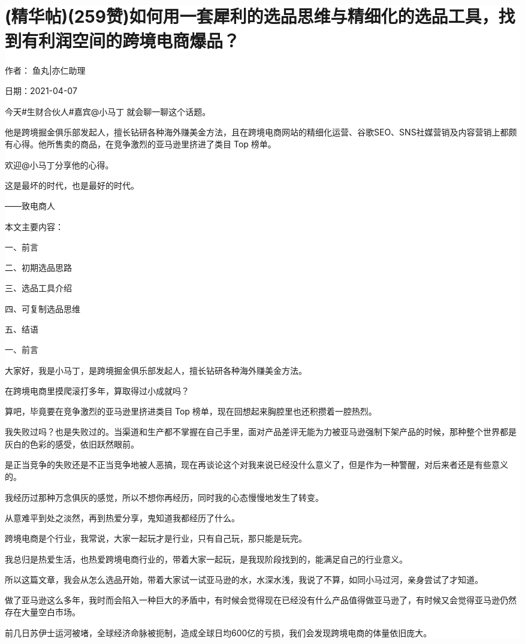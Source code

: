 
# (精华帖)(259赞)如何用一套犀利的选品思维与精细化的选品工具，找到有利润空间的跨境电商爆品？

作者：  鱼丸|亦仁助理

日期：2021-04-07

今天#生财合伙人#嘉宾@小马丁  就会聊一聊这个话题。

 

 

他是跨境掘金俱乐部发起人，擅长钻研各种海外赚美金方法，且在跨境电商网站的精细化运营、谷歌SEO、SNS社媒营销及内容营销上都颇有心得。他所售卖的商品，在竞争激烈的亚马逊里挤进了类目 Top 榜单。

欢迎@小马丁分享他的心得。

这是最坏的时代，也是最好的时代。

——致电商人

本文主要内容：

一、前言

二、初期选品思路

三、选品工具介绍

四、可复制选品思维

五、结语

一、前言

大家好，我是小马丁，是跨境掘金俱乐部发起人，擅长钻研各种海外赚美金方法。

 

 

在跨境电商里摸爬滚打多年，算取得过小成就吗？

算吧，毕竟要在竞争激烈的亚马逊里挤进类目 Top 榜单，现在回想起来胸腔里也还积攒着一腔热烈。

我失败过吗？也是失败过的。当渠道和生产都不掌握在自己手里，面对产品差评无能为力被亚马逊强制下架产品的时候，那种整个世界都是灰白的色彩的感受，依旧跃然眼前。

是正当竞争的失败还是不正当竞争地被人恶搞，现在再谈论这个对我来说已经没什么意义了，但是作为一种警醒，对后来者还是有些意义的。

我经历过那种万念俱灰的感觉，所以不想你再经历，同时我的心态慢慢地发生了转变。

从意难平到处之淡然，再到热爱分享，鬼知道我都经历了什么。

跨境电商是个行业，我常说，大家一起玩才是行业，只有自己玩，那只能是玩完。

我总归是热爱生活，也热爱跨境电商行业的，带着大家一起玩，是我现阶段找到的，能满足自己的行业意义。

所以这篇文章，我会从怎么选品开始，带着大家试一试亚马逊的水，水深水浅，我说了不算，如同小马过河，亲身尝试了才知道。

 

 

做了亚马逊这么多年，我时而会陷入一种巨大的矛盾中，有时候会觉得现在已经没有什么产品值得做亚马逊了，有时候又会觉得亚马逊仍然存在大量空白市场。

前几日苏伊士运河被堵，全球经济命脉被扼制，造成全球日均600亿的亏损，我们会发现跨境电商的体量依旧庞大。
